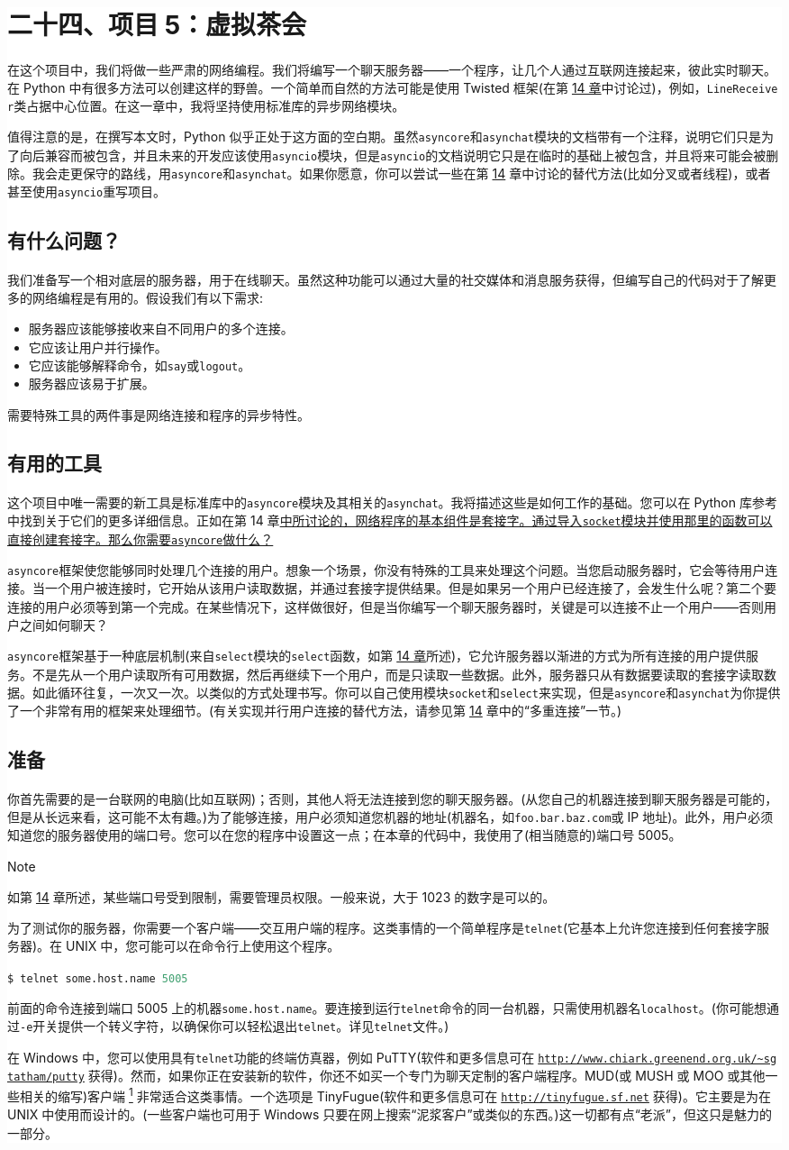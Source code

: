 # 二十四、项目 5：虚拟茶会

在这个项目中，我们将做一些严肃的网络编程。我们将编写一个聊天服务器——一个程序，让几个人通过互联网连接起来，彼此实时聊天。在 Python 中有很多方法可以创建这样的野兽。一个简单而自然的方法可能是使用 Twisted 框架(在第 [14 章](14.html)中讨论过)，例如，`LineReceiver`类占据中心位置。在这一章中，我将坚持使用标准库的异步网络模块。

值得注意的是，在撰写本文时，Python 似乎正处于这方面的空白期。虽然`asyncore`和`asynchat`模块的文档带有一个注释，说明它们只是为了向后兼容而被包含，并且未来的开发应该使用`asyncio`模块，但是`asyncio`的文档说明它只是在临时的基础上被包含，并且将来可能会被删除。我会走更保守的路线，用`asyncore`和`asynchat`。如果你愿意，你可以尝试一些在第 [14](14.html) 章中讨论的替代方法(比如分叉或者线程)，或者甚至使用`asyncio`重写项目。

## 有什么问题？

我们准备写一个相对底层的服务器，用于在线聊天。虽然这种功能可以通过大量的社交媒体和消息服务获得，但编写自己的代码对于了解更多的网络编程是有用的。假设我们有以下需求:

*   服务器应该能够接收来自不同用户的多个连接。
*   它应该让用户并行操作。
*   它应该能够解释命令，如`say`或`logout`。
*   服务器应该易于扩展。

需要特殊工具的两件事是网络连接和程序的异步特性。

## 有用的工具

这个项目中唯一需要的新工具是标准库中的`asyncore`模块及其相关的`asynchat`。我将描述这些是如何工作的基础。您可以在 Python 库参考中找到关于它们的更多详细信息。正如在第 14 章[中所讨论的，网络程序的基本组件是套接字。通过导入`socket`模块并使用那里的函数可以直接创建套接字。那么你需要`asyncore`做什么？](14.html)

`asyncore`框架使您能够同时处理几个连接的用户。想象一个场景，你没有特殊的工具来处理这个问题。当您启动服务器时，它会等待用户连接。当一个用户被连接时，它开始从该用户读取数据，并通过套接字提供结果。但是如果另一个用户已经连接了，会发生什么呢？第二个要连接的用户必须等到第一个完成。在某些情况下，这样做很好，但是当你编写一个聊天服务器时，关键是可以连接不止一个用户——否则用户之间如何聊天？

`asyncore`框架基于一种底层机制(来自`select`模块的`select`函数，如第 [14 章](14.html)所述)，它允许服务器以渐进的方式为所有连接的用户提供服务。不是先从一个用户读取所有可用数据，然后再继续下一个用户，而是只读取一些数据。此外，服务器只从有数据要读取的套接字读取数据。如此循环往复，一次又一次。以类似的方式处理书写。你可以自己使用模块`socket`和`select`来实现，但是`asyncore`和`asynchat`为你提供了一个非常有用的框架来处理细节。(有关实现并行用户连接的替代方法，请参见第 [14](14.html) 章中的“多重连接”一节。)

## 准备

你首先需要的是一台联网的电脑(比如互联网)；否则，其他人将无法连接到您的聊天服务器。(从您自己的机器连接到聊天服务器是可能的，但是从长远来看，这可能不太有趣。)为了能够连接，用户必须知道您机器的地址(机器名，如`foo.bar.baz.com`或 IP 地址)。此外，用户必须知道您的服务器使用的端口号。您可以在您的程序中设置这一点；在本章的代码中，我使用了(相当随意的)端口号 5005。

Note

如第 [14](14.html) 章所述，某些端口号受到限制，需要管理员权限。一般来说，大于 1023 的数字是可以的。

为了测试你的服务器，你需要一个客户端——交互用户端的程序。这类事情的一个简单程序是`telnet`(它基本上允许您连接到任何套接字服务器)。在 UNIX 中，您可能可以在命令行上使用这个程序。

```py
$ telnet some.host.name 5005

```

前面的命令连接到端口 5005 上的机器`some.host.name`。要连接到运行`telnet`命令的同一台机器，只需使用机器名`localhost`。(你可能想通过`-e`开关提供一个转义字符，以确保你可以轻松退出`telnet`。详见`telnet`文件。)

在 Windows 中，您可以使用具有`telnet`功能的终端仿真器，例如 PuTTY(软件和更多信息可在 [`http://www.chiark.greenend.org.uk/~sgtatham/putty`](http://www.chiark.greenend.org.uk/%7Esgtatham/putty) 获得)。然而，如果你正在安装新的软件，你还不如买一个专门为聊天定制的客户端程序。MUD(或 MUSH 或 MOO 或其他一些相关的缩写)客户端 [<sup>1</sup>](#Fn1) 非常适合这类事情。一个选项是 TinyFugue(软件和更多信息可在 [`http://tinyfugue.sf.net`](http://tinyfugue.sf.net) 获得)。它主要是为在 UNIX 中使用而设计的。(一些客户端也可用于 Windows 只要在网上搜索“泥浆客户”或类似的东西。)这一切都有点“老派”，但这只是魅力的一部分。
